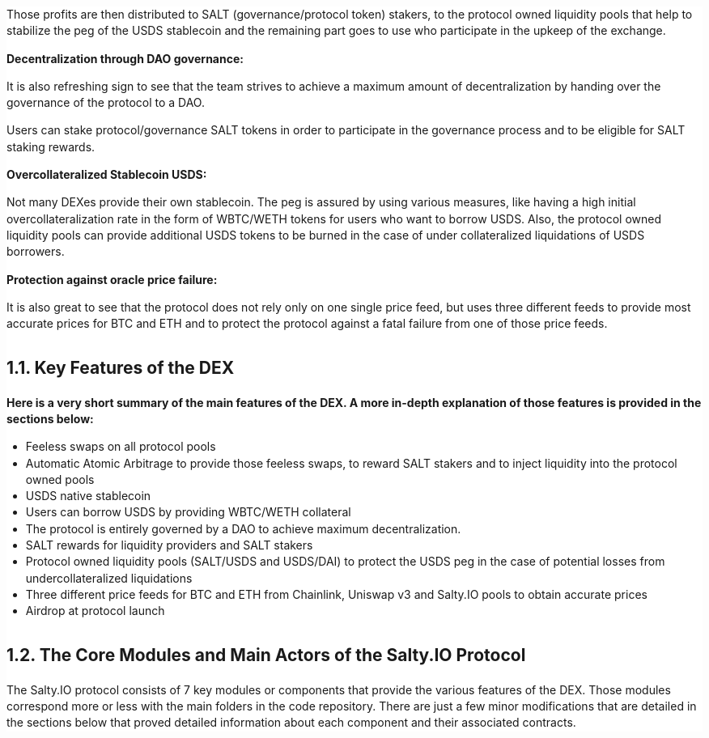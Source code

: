 Those profits are then distributed to SALT (governance/protocol token) stakers, to the protocol owned liquidity pools that help to stabilize the peg of the USDS stablecoin and the remaining part goes to use who participate in the upkeep of the exchange.


**Decentralization through DAO governance:**

It is also refreshing sign to see that the team strives to achieve a maximum amount of decentralization by handing over the governance of the protocol to a DAO.

Users can stake protocol/governance SALT tokens in order to participate in the governance process and to be eligible for SALT staking rewards.


**Overcollateralized Stablecoin USDS:**

Not many DEXes provide their own stablecoin. The peg is assured by using various measures, like having a high initial overcollateralization rate in the form of WBTC/WETH tokens for users who want to borrow USDS. Also, the protocol owned liquidity pools can provide additional USDS tokens to be burned in the case of under collateralized liquidations of USDS borrowers.


**Protection against oracle price failure:**

It is also great to see that the protocol does not rely only on one single price feed, but uses three different feeds to provide most accurate prices for BTC and ETH and to protect the protocol against a fatal failure from one of those price feeds.

<a id="1-1-key-features-of-the-dex"></a>
## 1.1. Key Features of the DEX

**Here is a very short summary of the main features of the DEX. A more in-depth explanation of those features is provided in the sections below:** 

* Feeless swaps on all protocol pools
* Automatic Atomic Arbitrage to provide those feeless swaps, to reward SALT stakers and to inject liquidity into the protocol owned pools
* USDS native stablecoin
* Users can borrow USDS by providing WBTC/WETH collateral
* The protocol is entirely governed by a DAO to achieve maximum decentralization.
* SALT rewards for liquidity providers and SALT stakers
* Protocol owned liquidity pools (SALT/USDS and USDS/DAI) to protect the USDS peg in the case of potential losses from undercollateralized liquidations
* Three different price feeds for BTC and ETH from Chainlink, Uniswap v3 and Salty.IO pools to obtain accurate prices
* Airdrop at protocol launch


<a id="1-2-the-core-modules-and-main-actors-of-the-salty-io-protocol"></a>
## 1.2. The Core Modules and Main Actors of the Salty.IO Protocol

The Salty.IO protocol consists of 7 key modules or components that provide the various features of the DEX. Those modules correspond more or less with the main folders in the code repository. There are just a few minor modifications that are detailed in the sections below that proved detailed information about each component and their associated contracts.
